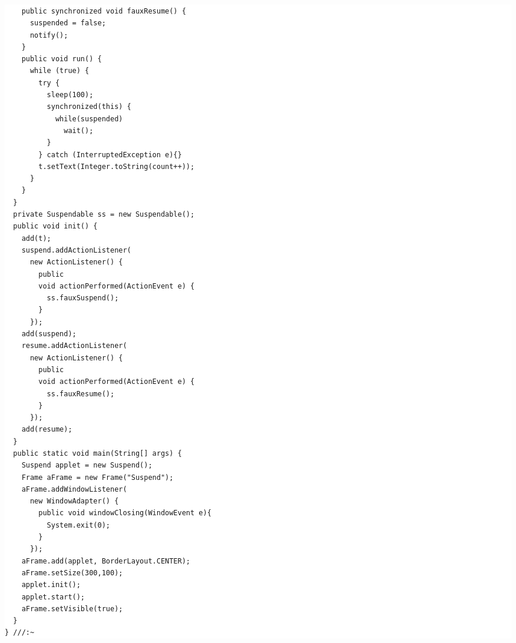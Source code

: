 ```text
    public synchronized void fauxResume() {
      suspended = false;
      notify();
    }
    public void run() {
      while (true) {
        try {
          sleep(100);
          synchronized(this) {
            while(suspended)
              wait();
          }
        } catch (InterruptedException e){}
        t.setText(Integer.toString(count++));
      }
    }
  }
  private Suspendable ss = new Suspendable();
  public void init() {
    add(t);
    suspend.addActionListener(
      new ActionListener() {
        public
        void actionPerformed(ActionEvent e) {
          ss.fauxSuspend();
        }
      });
    add(suspend);
    resume.addActionListener(
      new ActionListener() {
        public
        void actionPerformed(ActionEvent e) {
          ss.fauxResume();
        }
      });
    add(resume);
  }
  public static void main(String[] args) {
    Suspend applet = new Suspend();
    Frame aFrame = new Frame("Suspend");
    aFrame.addWindowListener(
      new WindowAdapter() {
        public void windowClosing(WindowEvent e){
          System.exit(0);
        }
      });
    aFrame.add(applet, BorderLayout.CENTER);
    aFrame.setSize(300,100);
    applet.init();
    applet.start();
    aFrame.setVisible(true);
  }
} ///:~
```
